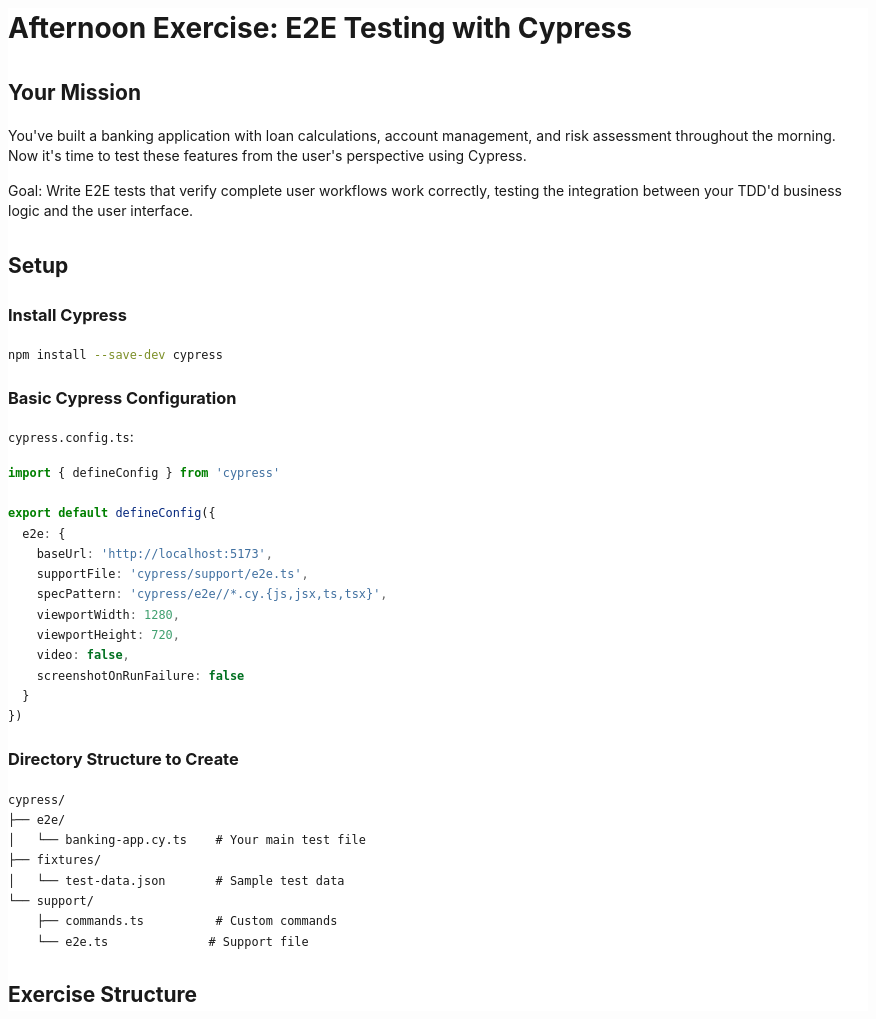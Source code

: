 # Afternoon Exercise: E2E Testing with Cypress

## Your Mission

You've built a banking application with loan calculations, account management, and risk assessment throughout the morning. Now it's time to test these features from the user's perspective using Cypress.

Goal: Write E2E tests that verify complete user workflows work correctly, testing the integration between your TDD'd business logic and the user interface.

## Setup

### Install Cypress
```bash
npm install --save-dev cypress
```

### Basic Cypress Configuration

`cypress.config.ts`:
```typescript
import { defineConfig } from 'cypress'

export default defineConfig({
  e2e: {
    baseUrl: 'http://localhost:5173',
    supportFile: 'cypress/support/e2e.ts',
    specPattern: 'cypress/e2e//*.cy.{js,jsx,ts,tsx}',
    viewportWidth: 1280,
    viewportHeight: 720,
    video: false,
    screenshotOnRunFailure: false
  }
})
```

### Directory Structure to Create
```
cypress/
├── e2e/
│   └── banking-app.cy.ts    # Your main test file
├── fixtures/
│   └── test-data.json       # Sample test data
└── support/
    ├── commands.ts          # Custom commands
    └── e2e.ts              # Support file
```

## Exercise Structure
